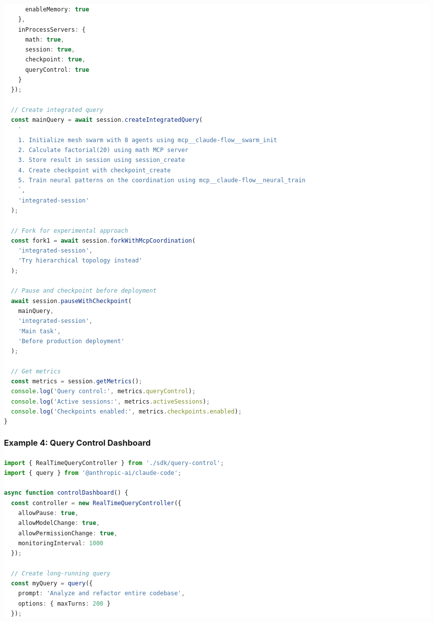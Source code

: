 ```typescript
      enableMemory: true
    },
    inProcessServers: {
      math: true,
      session: true,
      checkpoint: true,
      queryControl: true
    }
  });

  // Create integrated query
  const mainQuery = await session.createIntegratedQuery(
    `
    1. Initialize mesh swarm with 8 agents using mcp__claude-flow__swarm_init
    2. Calculate factorial(20) using math MCP server
    3. Store result in session using session_create
    4. Create checkpoint with checkpoint_create
    5. Train neural patterns on the coordination using mcp__claude-flow__neural_train
    `,
    'integrated-session'
  );

  // Fork for experimental approach
  const fork1 = await session.forkWithMcpCoordination(
    'integrated-session',
    'Try hierarchical topology instead'
  );

  // Pause and checkpoint before deployment
  await session.pauseWithCheckpoint(
    mainQuery,
    'integrated-session',
    'Main task',
    'Before production deployment'
  );

  // Get metrics
  const metrics = session.getMetrics();
  console.log('Query control:', metrics.queryControl);
  console.log('Active sessions:', metrics.activeSessions);
  console.log('Checkpoints enabled:', metrics.checkpoints.enabled);
}
```

### Example 4: Query Control Dashboard

```typescript
import { RealTimeQueryController } from './sdk/query-control';
import { query } from '@anthropic-ai/claude-code';

async function controlDashboard() {
  const controller = new RealTimeQueryController({
    allowPause: true,
    allowModelChange: true,
    allowPermissionChange: true,
    monitoringInterval: 1000
  });

  // Create long-running query
  const myQuery = query({
    prompt: 'Analyze and refactor entire codebase',
    options: { maxTurns: 200 }
  });
```